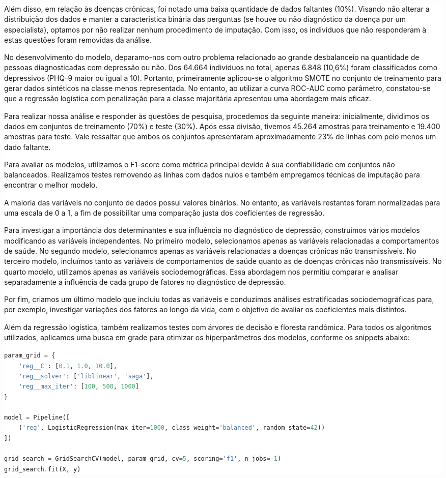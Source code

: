 Além disso, em relação às doenças crônicas, foi notado uma baixa quantidade de dados faltantes (10%). Visando não alterar a distribuição dos dados e manter a característica binária das perguntas (se houve ou não diagnóstico da doença por um especialista), optamos por não realizar nenhum procedimento de imputação. Com isso, os indivíduos que não responderam à estas questões foram removidas da análise.

No desenvolvimento do modelo, deparamo-nos com outro problema relacionado ao grande desbalanceio na quantidade de pessoas diagnosticadas com depressão ou não. Dos 64.664 indivíduos no total, apenas 6.848 (10,6%) foram classificados como depressivos (PHQ-9 maior ou igual a 10). Portanto, primeiramente aplicou-se o algoritmo SMOTE no conjunto de treinamento para gerar dados sintéticos na classe menos representada. No entanto, ao utilizar a curva ROC-AUC como parâmetro, constatou-se que a regressão logística com penalização para a classe majoritária apresentou uma abordagem mais eficaz.


Para realizar nossa análise e responder às questões de pesquisa, procedemos da seguinte maneira: inicialmente, dividimos os dados em conjuntos de treinamento (70%) e teste (30%). Após essa divisão, tivemos 45.264 amostras para treinamento e 19.400 amostras para teste. Vale ressaltar que ambos os conjuntos apresentaram aproximadamente 23% de linhas com pelo menos um dado faltante.

Para avaliar os modelos, utilizamos o F1-score como métrica principal devido à sua confiabilidade em conjuntos não balanceados. Realizamos testes removendo as linhas com dados nulos e também empregamos técnicas de imputação para encontrar o melhor modelo.

A maioria das variáveis no conjunto de dados possui valores binários. No entanto, as variáveis restantes foram normalizadas para uma escala de 0 a 1, a fim de possibilitar uma comparação justa dos coeficientes de regressão.

Para investigar a importância dos determinantes e sua influência no diagnóstico de depressão, construímos vários modelos modificando as variáveis independentes. No primeiro modelo, selecionamos apenas as variáveis relacionadas a comportamentos de saúde. No segundo modelo, selecionamos apenas as variáveis relacionadas a doenças crônicas não transmissíveis. No terceiro modelo, incluímos tanto as variáveis de comportamentos de saúde quanto as de doenças crônicas não transmissíveis. No quarto modelo, utilizamos apenas as variáveis sociodemográficas. Essa abordagem nos permitiu comparar e analisar separadamente a influência de cada grupo de fatores no diagnóstico de depressão.

Por fim, criamos um último modelo que incluiu todas as variáveis e conduzimos análises estratificadas sociodemográficas para, por exemplo, investigar variações dos fatores ao longo da vida, com o objetivo de avaliar os coeficientes mais distintos.

Além da regressão logística, também realizamos testes com árvores de decisão e floresta randômica. Para todos os algoritmos utilizados, aplicamos uma busca em grade para otimizar os hiperparâmetros dos modelos, conforme os snippets abaixo:

~~~python
param_grid = {
    'reg__C': [0.1, 1.0, 10.0],
    'reg__solver': ['liblinear', 'saga'],
    'reg__max_iter': [100, 500, 1000]
}

model = Pipeline([
    ('reg', LogisticRegression(max_iter=1000, class_weight='balanced', random_state=42))
])

grid_search = GridSearchCV(model, param_grid, cv=5, scoring='f1', n_jobs=-1)
grid_search.fit(X, y)
~~~
